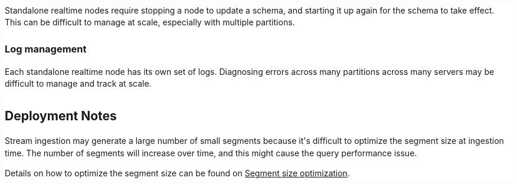 Standalone realtime nodes require stopping a node to update a schema, and starting it up again for the schema to take effect.
This can be difficult to manage at scale, especially with multiple partitions.

### Log management

Each standalone realtime node has its own set of logs. Diagnosing errors across many partitions across many servers may be
difficult to manage and track at scale.

## Deployment Notes

Stream ingestion may generate a large number of small segments because it's difficult to optimize the segment size at
ingestion time. The number of segments will increase over time, and this might cause the query performance issue.

Details on how to optimize the segment size can be found on [Segment size optimization](../operations/segment-optimization.html).
